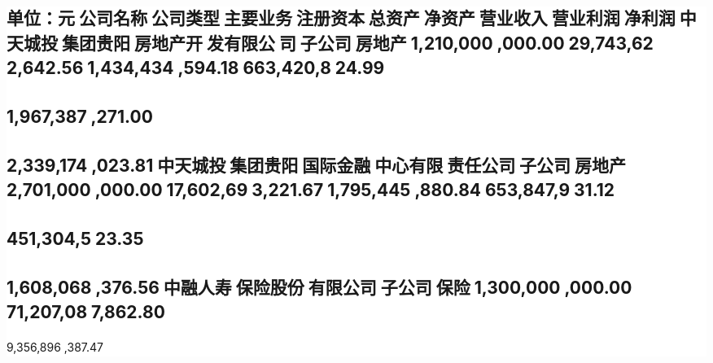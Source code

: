 单位：元
公司名称
公司类型
主要业务
注册资本
总资产
净资产
营业收入
营业利润
净利润
中天城投
集团贵阳
房地产开
发有限公
司
子公司
房地产
1,210,000
,000.00
29,743,62
2,642.56
1,434,434
,594.18
663,420,8
24.99
-
1,967,387
,271.00
-
2,339,174
,023.81
中天城投
集团贵阳
国际金融
中心有限
责任公司
子公司
房地产
2,701,000
,000.00
17,602,69
3,221.67
1,795,445
,880.84
653,847,9
31.12
-
451,304,5
23.35
-
1,608,068
,376.56
中融人寿
保险股份
有限公司
子公司
保险
1,300,000
,000.00
71,207,08
7,862.80
-
9,356,896
,387.47